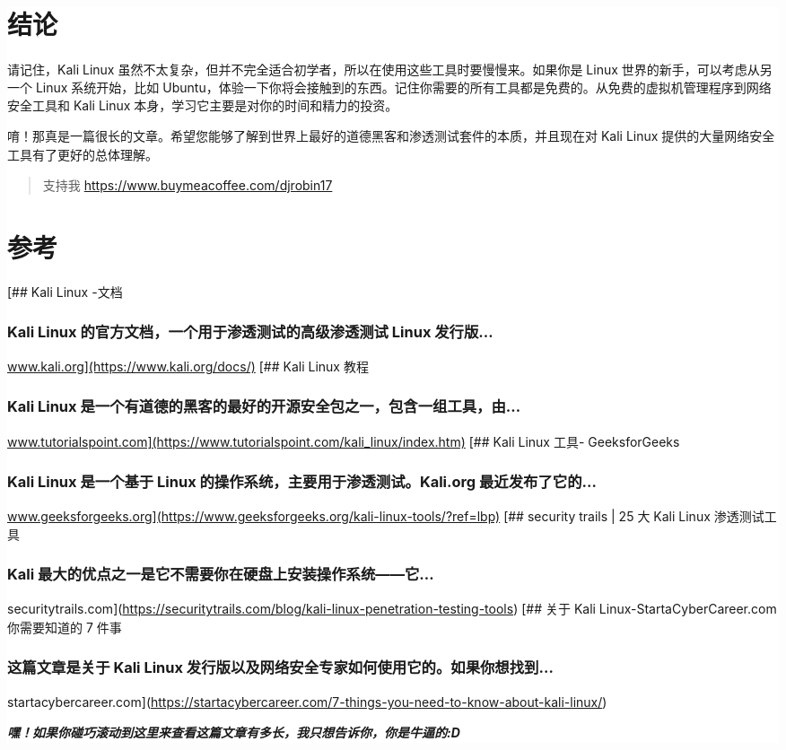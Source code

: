 # 结论

请记住，Kali Linux 虽然不太复杂，但并不完全适合初学者，所以在使用这些工具时要慢慢来。如果你是 Linux 世界的新手，可以考虑从另一个 Linux 系统开始，比如 Ubuntu，体验一下你将会接触到的东西。记住你需要的所有工具都是免费的。从免费的虚拟机管理程序到网络安全工具和 Kali Linux 本身，学习它主要是对你的时间和精力的投资。

唷！那真是一篇很长的文章。希望您能够了解到世界上最好的道德黑客和渗透测试套件的本质，并且现在对 Kali Linux 提供的大量网络安全工具有了更好的总体理解。

> 支持我 https://www.buymeacoffee.com/djrobin17

# 参考

[](https://www.kali.org/docs/) [## Kali Linux -文档

### Kali Linux 的官方文档，一个用于渗透测试的高级渗透测试 Linux 发行版…

www.kali.org](https://www.kali.org/docs/) [](https://www.tutorialspoint.com/kali_linux/index.htm) [## Kali Linux 教程

### Kali Linux 是一个有道德的黑客的最好的开源安全包之一，包含一组工具，由…

www.tutorialspoint.com](https://www.tutorialspoint.com/kali_linux/index.htm) [](https://www.geeksforgeeks.org/kali-linux-tools/?ref=lbp) [## Kali Linux 工具- GeeksforGeeks

### Kali Linux 是一个基于 Linux 的操作系统，主要用于渗透测试。Kali.org 最近发布了它的…

www.geeksforgeeks.org](https://www.geeksforgeeks.org/kali-linux-tools/?ref=lbp) [](https://securitytrails.com/blog/kali-linux-penetration-testing-tools) [## security trails | 25 大 Kali Linux 渗透测试工具

### Kali 最大的优点之一是它不需要你在硬盘上安装操作系统——它…

securitytrails.com](https://securitytrails.com/blog/kali-linux-penetration-testing-tools)  [## 关于 Kali Linux-StartaCyberCareer.com 你需要知道的 7 件事

### 这篇文章是关于 Kali Linux 发行版以及网络安全专家如何使用它的。如果你想找到…

startacybercareer.com](https://startacybercareer.com/7-things-you-need-to-know-about-kali-linux/) 

***嘿！如果你碰巧滚动到这里来查看这篇文章有多长，我只想告诉你，你是牛逼的:D***